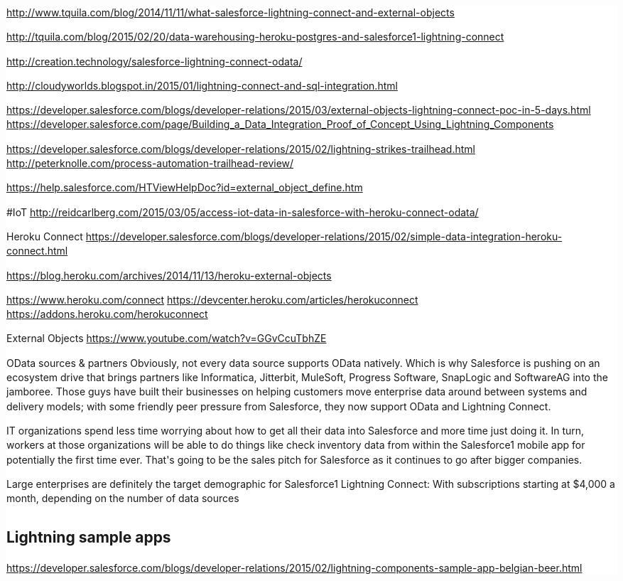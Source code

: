 http://www.tquila.com/blog/2014/11/11/what-salesforce-lightning-connect-and-external-objects

http://tquila.com/blog/2015/02/20/data-warehousing-heroku-postgres-and-salesforce1-lightning-connect

http://creation.technology/salesforce-lightning-connect-odata/

http://cloudyworlds.blogspot.in/2015/01/lightning-connect-and-sql-integration.html


https://developer.salesforce.com/blogs/developer-relations/2015/03/external-objects-lightning-connect-poc-in-5-days.html
https://developer.salesforce.com/page/Building_a_Data_Integration_Proof_of_Concept_Using_Lightning_Components

https://developer.salesforce.com/blogs/developer-relations/2015/02/lightning-strikes-trailhead.html
http://peterknolle.com/process-automation-trailhead-review/

https://help.salesforce.com/HTViewHelpDoc?id=external_object_define.htm


#IoT
http://reidcarlberg.com/2015/03/05/access-iot-data-in-salesforce-with-heroku-connect-odata/

Heroku Connect
https://developer.salesforce.com/blogs/developer-relations/2015/02/simple-data-integration-heroku-connect.html

https://blog.heroku.com/archives/2014/11/13/heroku-external-objects

https://www.heroku.com/connect
https://devcenter.heroku.com/articles/herokuconnect
https://addons.heroku.com/herokuconnect

External Objects
https://www.youtube.com/watch?v=GGvCcuTbhZE


OData sources & partners
Obviously, not every data source supports OData natively. Which is why Salesforce is pushing on an ecosystem drive that brings partners like Informatica, Jitterbit, MuleSoft, Progress Software, SnapLogic and SoftwareAG into the jamboree. Those guys have built their businesses on helping customers move enterprise data around between systems and delivery models; with some friendly peer pressure from Salesforce, they now support OData and Lightning Connect.

IT organizations spend less time worrying about how to get all their data into Salesforce and more time just doing it. In turn, workers at those organizations will be able to do things like check inventory data from within the Salesforce1 mobile app for potentially the first time ever.  That's going to be the sales pitch for Salesforce as it continues to go after bigger companies.

Large enterprises are definitely the target demographic for Salesforce1 Lightning Connect: With subscriptions starting at $4,000  a month, depending on the number of data sources



## Lightning sample apps

https://developer.salesforce.com/blogs/developer-relations/2015/02/lightning-components-sample-app-belgian-beer.html
